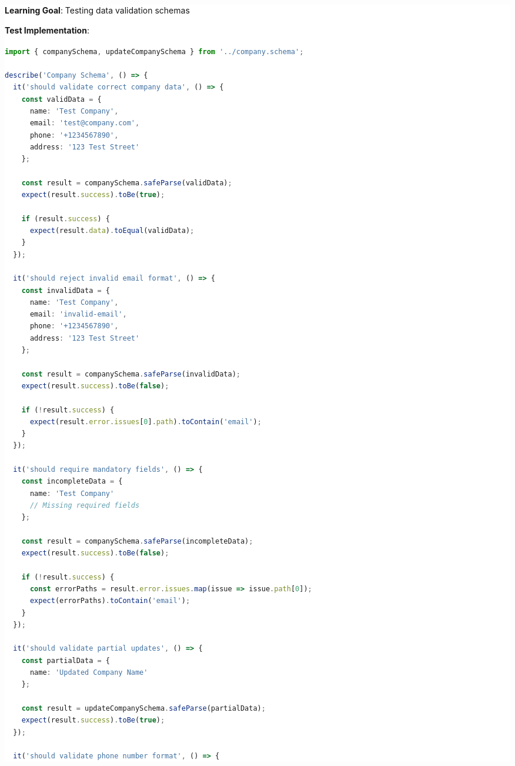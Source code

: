 **Learning Goal**: Testing data validation schemas

**Test Implementation**:
```typescript
import { companySchema, updateCompanySchema } from '../company.schema';

describe('Company Schema', () => {
  it('should validate correct company data', () => {
    const validData = {
      name: 'Test Company',
      email: 'test@company.com',
      phone: '+1234567890',
      address: '123 Test Street'
    };

    const result = companySchema.safeParse(validData);
    expect(result.success).toBe(true);
    
    if (result.success) {
      expect(result.data).toEqual(validData);
    }
  });

  it('should reject invalid email format', () => {
    const invalidData = {
      name: 'Test Company',
      email: 'invalid-email',
      phone: '+1234567890',
      address: '123 Test Street'
    };

    const result = companySchema.safeParse(invalidData);
    expect(result.success).toBe(false);
    
    if (!result.success) {
      expect(result.error.issues[0].path).toContain('email');
    }
  });

  it('should require mandatory fields', () => {
    const incompleteData = {
      name: 'Test Company'
      // Missing required fields
    };

    const result = companySchema.safeParse(incompleteData);
    expect(result.success).toBe(false);
    
    if (!result.success) {
      const errorPaths = result.error.issues.map(issue => issue.path[0]);
      expect(errorPaths).toContain('email');
    }
  });

  it('should validate partial updates', () => {
    const partialData = {
      name: 'Updated Company Name'
    };

    const result = updateCompanySchema.safeParse(partialData);
    expect(result.success).toBe(true);
  });

  it('should validate phone number format', () => {
```